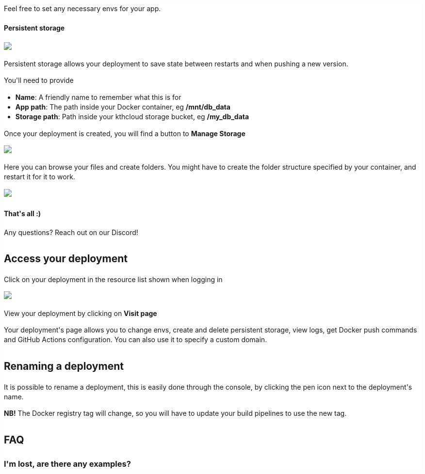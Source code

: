 Feel free to set any necessary envs for your app.

#### Persistent storage

<img src="../../images/deployment_storage.png" />

Persistent storage allows your deployment to save state between restarts
and when pushing a new version.

You'll need to provide

  - **Name**: A friendly name to remember what this is for
  - **App path**: The path inside your Docker container, eg
    **/mnt/db_data**
  - **Storage path**: Path inside your kthcloud storage bucket, eg
    **/my_db_data**

Once your deployment is created, you will find a button to **Manage Storage**

<img src="../../images/deployment_manage_storage.png" /> 

Here you can browse your files and create folders. You might have to create the folder structure specified by your container, and restart it for it to work.

<img src="../../images/filebrowser.png" />

#### That's all :)

Any questions? Reach out on our Discord\!

## Access your deployment

Click on your deployment in the resource list shown when logging in

<img src="../../images/deploy_deployment_operations.png" width="50%">

View your deployment by clicking on **Visit page**

Your deployment's page allows you to change envs, create and delete
persistent storage, view logs, get Docker push commands and GitHub
Actions configuration. You can also use it to specify a custom domain.

## Renaming a deployment
It is possible to rename a deployment, this is easily done through the console, by clicking the pen icon next to the deployment's name.

**NB!** The Docker registry tag will change, so you will have to update your build pipelines to use the new tag.

## FAQ

### I'm lost, are there any examples?
